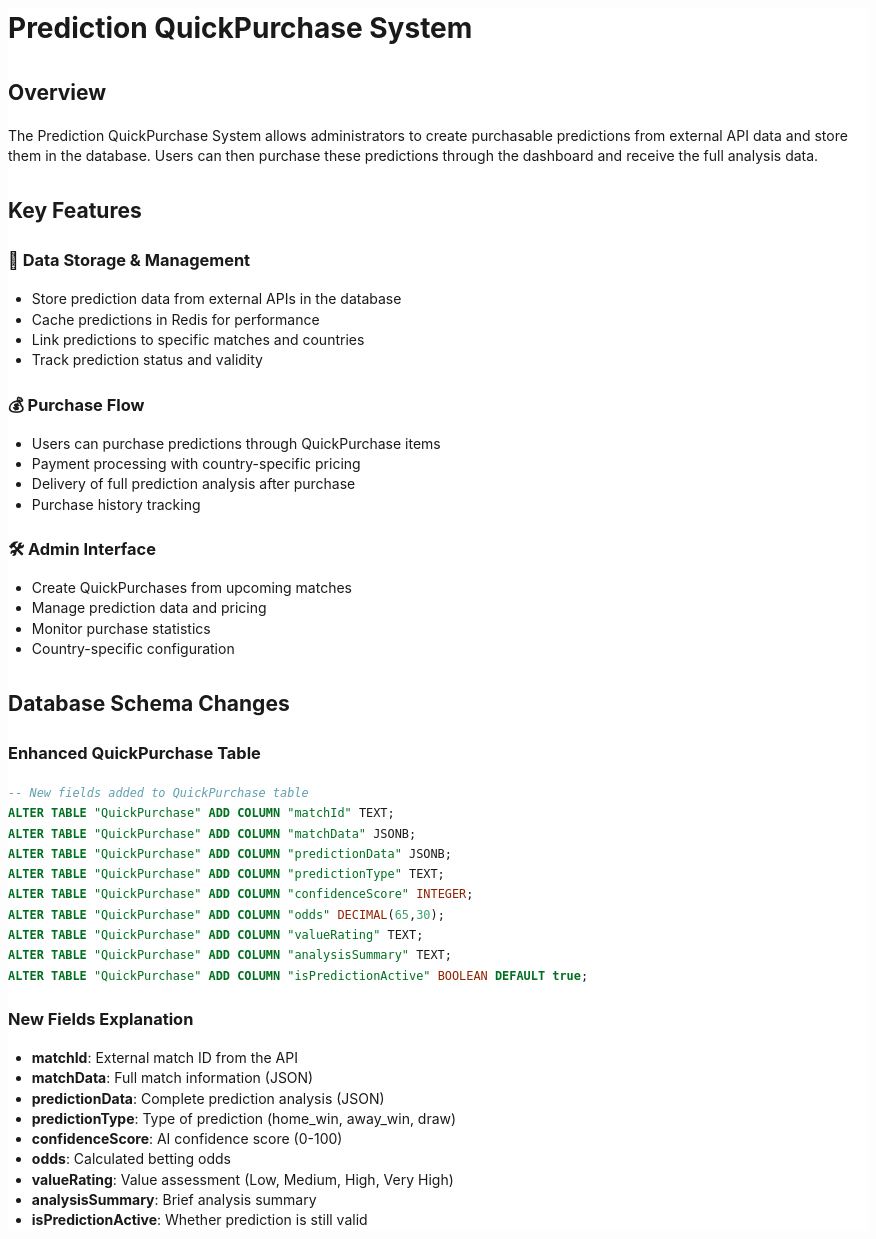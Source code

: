 # Prediction QuickPurchase System

## Overview

The Prediction QuickPurchase System allows administrators to create purchasable predictions from external API data and store them in the database. Users can then purchase these predictions through the dashboard and receive the full analysis data.

## Key Features

### 🎯 **Data Storage & Management**
- Store prediction data from external APIs in the database
- Cache predictions in Redis for performance
- Link predictions to specific matches and countries
- Track prediction status and validity

### 💰 **Purchase Flow**
- Users can purchase predictions through QuickPurchase items
- Payment processing with country-specific pricing
- Delivery of full prediction analysis after purchase
- Purchase history tracking

### 🛠️ **Admin Interface**
- Create QuickPurchases from upcoming matches
- Manage prediction data and pricing
- Monitor purchase statistics
- Country-specific configuration

## Database Schema Changes

### Enhanced QuickPurchase Table

```sql
-- New fields added to QuickPurchase table
ALTER TABLE "QuickPurchase" ADD COLUMN "matchId" TEXT;
ALTER TABLE "QuickPurchase" ADD COLUMN "matchData" JSONB;
ALTER TABLE "QuickPurchase" ADD COLUMN "predictionData" JSONB;
ALTER TABLE "QuickPurchase" ADD COLUMN "predictionType" TEXT;
ALTER TABLE "QuickPurchase" ADD COLUMN "confidenceScore" INTEGER;
ALTER TABLE "QuickPurchase" ADD COLUMN "odds" DECIMAL(65,30);
ALTER TABLE "QuickPurchase" ADD COLUMN "valueRating" TEXT;
ALTER TABLE "QuickPurchase" ADD COLUMN "analysisSummary" TEXT;
ALTER TABLE "QuickPurchase" ADD COLUMN "isPredictionActive" BOOLEAN DEFAULT true;
```

### New Fields Explanation

- **matchId**: External match ID from the API
- **matchData**: Full match information (JSON)
- **predictionData**: Complete prediction analysis (JSON)
- **predictionType**: Type of prediction (home_win, away_win, draw)
- **confidenceScore**: AI confidence score (0-100)
- **odds**: Calculated betting odds
- **valueRating**: Value assessment (Low, Medium, High, Very High)
- **analysisSummary**: Brief analysis summary
- **isPredictionActive**: Whether prediction is still valid
